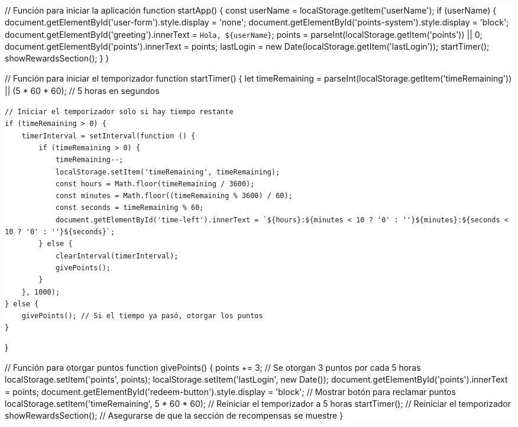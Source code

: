 // Función para iniciar la aplicación
function startApp() {
    const userName = localStorage.getItem('userName');
    if (userName) {
        document.getElementById('user-form').style.display = 'none';
        document.getElementById('points-system').style.display = 'block';
        document.getElementById('greeting').innerText = `Hola, ${userName}`;
        points = parseInt(localStorage.getItem('points')) || 0;
        document.getElementById('points').innerText = points;
        lastLogin = new Date(localStorage.getItem('lastLogin'));
        startTimer();
        showRewardsSection();
    }
}

// Función para iniciar el temporizador
function startTimer() {
    let timeRemaining = parseInt(localStorage.getItem('timeRemaining')) || (5 * 60 * 60); // 5 horas en segundos

    // Iniciar el temporizador solo si hay tiempo restante
    if (timeRemaining > 0) {
        timerInterval = setInterval(function () {
            if (timeRemaining > 0) {
                timeRemaining--;
                localStorage.setItem('timeRemaining', timeRemaining);
                const hours = Math.floor(timeRemaining / 3600);
                const minutes = Math.floor((timeRemaining % 3600) / 60);
                const seconds = timeRemaining % 60;
                document.getElementById('time-left').innerText = `${hours}:${minutes < 10 ? '0' : ''}${minutes}:${seconds < 10 ? '0' : ''}${seconds}`;
            } else {
                clearInterval(timerInterval);
                givePoints();
            }
        }, 1000);
    } else {
        givePoints(); // Si el tiempo ya pasó, otorgar los puntos
    }
}

// Función para otorgar puntos
function givePoints() {
    points += 3; // Se otorgan 3 puntos por cada 5 horas
    localStorage.setItem('points', points);
    localStorage.setItem('lastLogin', new Date());
    document.getElementById('points').innerText = points;
    document.getElementById('redeem-button').style.display = 'block'; // Mostrar botón para reclamar puntos
    localStorage.setItem('timeRemaining', 5 * 60 * 60); // Reiniciar el temporizador a 5 horas
    startTimer(); // Reiniciar el temporizador
    showRewardsSection(); // Asegurarse de que la sección de recompensas se muestre
}
